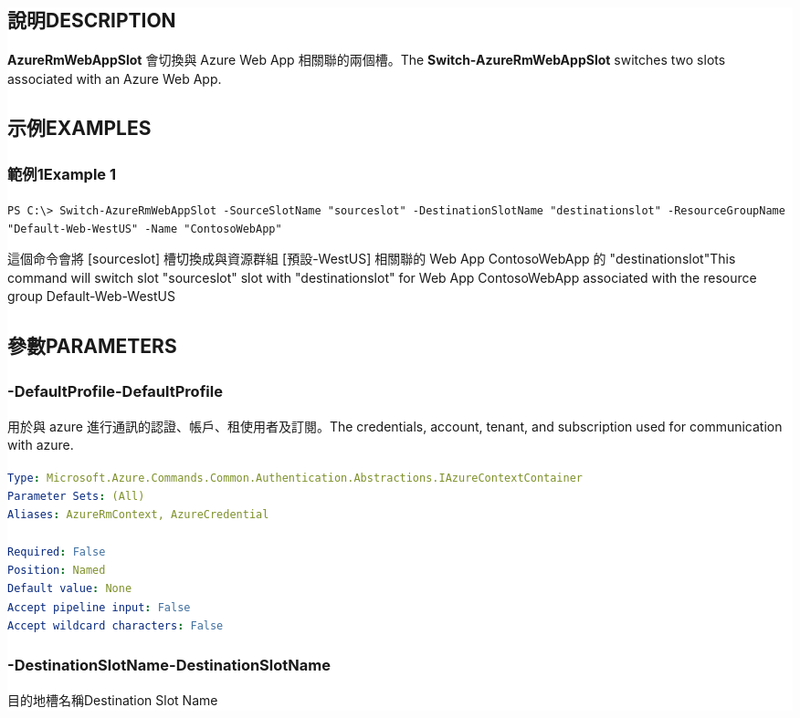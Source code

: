 ## <span data-ttu-id="4cf20-107">說明</span><span class="sxs-lookup"><span data-stu-id="4cf20-107">DESCRIPTION</span></span>
<span data-ttu-id="4cf20-108">**AzureRmWebAppSlot** 會切換與 Azure Web App 相關聯的兩個槽。</span><span class="sxs-lookup"><span data-stu-id="4cf20-108">The **Switch-AzureRmWebAppSlot** switches two slots associated with an Azure Web App.</span></span>

## <span data-ttu-id="4cf20-109">示例</span><span class="sxs-lookup"><span data-stu-id="4cf20-109">EXAMPLES</span></span>

### <span data-ttu-id="4cf20-110">範例1</span><span class="sxs-lookup"><span data-stu-id="4cf20-110">Example 1</span></span>
```
PS C:\> Switch-AzureRmWebAppSlot -SourceSlotName "sourceslot" -DestinationSlotName "destinationslot" -ResourceGroupName "Default-Web-WestUS" -Name "ContosoWebApp"
```

<span data-ttu-id="4cf20-111">這個命令會將 [sourceslot] 槽切換成與資源群組 [預設-WestUS] 相關聯的 Web App ContosoWebApp 的 "destinationslot"</span><span class="sxs-lookup"><span data-stu-id="4cf20-111">This command will switch slot "sourceslot" slot with "destinationslot" for Web App ContosoWebApp associated with the resource group Default-Web-WestUS</span></span>

## <span data-ttu-id="4cf20-112">參數</span><span class="sxs-lookup"><span data-stu-id="4cf20-112">PARAMETERS</span></span>

### <span data-ttu-id="4cf20-113">-DefaultProfile</span><span class="sxs-lookup"><span data-stu-id="4cf20-113">-DefaultProfile</span></span>
<span data-ttu-id="4cf20-114">用於與 azure 進行通訊的認證、帳戶、租使用者及訂閱。</span><span class="sxs-lookup"><span data-stu-id="4cf20-114">The credentials, account, tenant, and subscription used for communication with azure.</span></span>

```yaml
Type: Microsoft.Azure.Commands.Common.Authentication.Abstractions.IAzureContextContainer
Parameter Sets: (All)
Aliases: AzureRmContext, AzureCredential

Required: False
Position: Named
Default value: None
Accept pipeline input: False
Accept wildcard characters: False
```

### <span data-ttu-id="4cf20-115">-DestinationSlotName</span><span class="sxs-lookup"><span data-stu-id="4cf20-115">-DestinationSlotName</span></span>
<span data-ttu-id="4cf20-116">目的地槽名稱</span><span class="sxs-lookup"><span data-stu-id="4cf20-116">Destination Slot Name</span></span>
